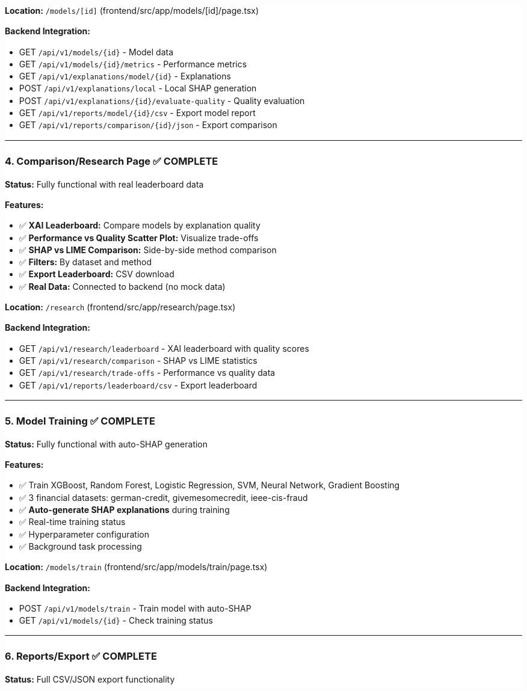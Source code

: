 **Location:** `/models/[id]` (frontend/src/app/models/[id]/page.tsx)

**Backend Integration:**
- GET `/api/v1/models/{id}` - Model data
- GET `/api/v1/models/{id}/metrics` - Performance metrics
- GET `/api/v1/explanations/model/{id}` - Explanations
- POST `/api/v1/explanations/local` - Local SHAP generation
- POST `/api/v1/explanations/{id}/evaluate-quality` - Quality evaluation
- GET `/api/v1/reports/model/{id}/csv` - Export model report
- GET `/api/v1/reports/comparison/{id}/json` - Export comparison

---

### **4. Comparison/Research Page** ✅ COMPLETE
**Status:** Fully functional with real leaderboard data

**Features:**
- ✅ **XAI Leaderboard:** Compare models by explanation quality
- ✅ **Performance vs Quality Scatter Plot:** Visualize trade-offs
- ✅ **SHAP vs LIME Comparison:** Side-by-side method comparison
- ✅ **Filters:** By dataset and method
- ✅ **Export Leaderboard:** CSV download
- ✅ **Real Data:** Connected to backend (no mock data)

**Location:** `/research` (frontend/src/app/research/page.tsx)

**Backend Integration:**
- GET `/api/v1/research/leaderboard` - XAI leaderboard with quality scores
- GET `/api/v1/research/comparison` - SHAP vs LIME statistics
- GET `/api/v1/research/trade-offs` - Performance vs quality data
- GET `/api/v1/reports/leaderboard/csv` - Export leaderboard

---

### **5. Model Training** ✅ COMPLETE
**Status:** Fully functional with auto-SHAP generation

**Features:**
- ✅ Train XGBoost, Random Forest, Logistic Regression, SVM, Neural Network, Gradient Boosting
- ✅ 3 financial datasets: german-credit, givemesomecredit, ieee-cis-fraud
- ✅ **Auto-generate SHAP explanations** during training
- ✅ Real-time training status
- ✅ Hyperparameter configuration
- ✅ Background task processing

**Location:** `/models/train` (frontend/src/app/models/train/page.tsx)

**Backend Integration:**
- POST `/api/v1/models/train` - Train model with auto-SHAP
- GET `/api/v1/models/{id}` - Check training status

---

### **6. Reports/Export** ✅ COMPLETE
**Status:** Full CSV/JSON export functionality
